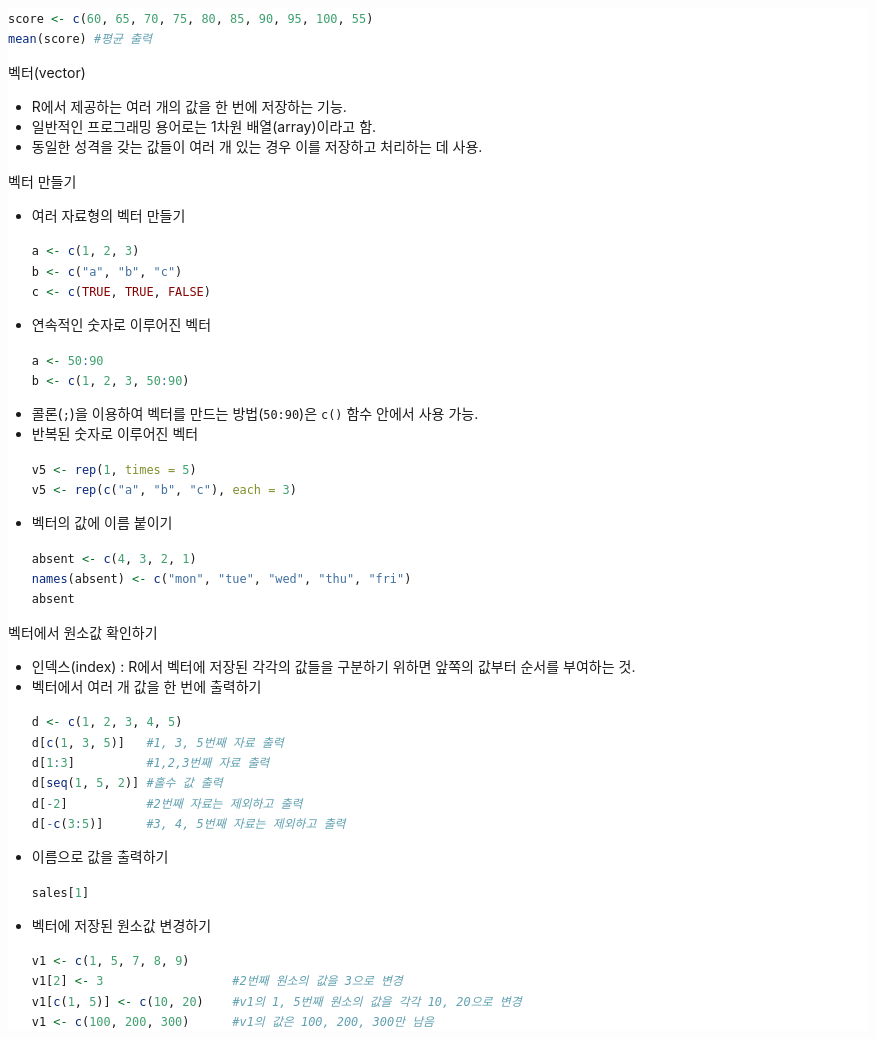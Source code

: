 ```r
score <- c(60, 65, 70, 75, 80, 85, 90, 95, 100, 55)
mean(score) #평균 출력
```

벡터(vector)

-   R에서 제공하는 여러 개의 값을 한 번에 저장하는 기능.
-   일반적인 프로그래밍 용어로는 1차원 배열(array)이라고 함.
-   동일한 성격을 갖는 값들이 여러 개 있는 경우 이를 저장하고 처리하는 데 사용.

벡터 만들기

-   여러 자료형의 벡터 만들기
    ```r
    a <- c(1, 2, 3)
    b <- c("a", "b", "c")
    c <- c(TRUE, TRUE, FALSE)
    ```
-   연속적인 숫자로 이루어진 벡터
    ```r
    a <- 50:90
    b <- c(1, 2, 3, 50:90)
    ```
-   콜론(`;`)을 이용하여 벡터를 만드는 방법(`50:90`)은 `c()` 함수 안에서 사용 가능.
-   반복된 숫자로 이루어진 벡터
    ```r
    v5 <- rep(1, times = 5)
    v5 <- rep(c("a", "b", "c"), each = 3)
    ```
-   벡터의 값에 이름 붙이기
    ```r
    absent <- c(4, 3, 2, 1)
    names(absent) <- c("mon", "tue", "wed", "thu", "fri")
    absent
    ```

벡터에서 원소값 확인하기

-   인덱스(index) : R에서 벡터에 저장된 각각의 값들을 구분하기 위하면 앞쪽의 값부터 순서를 부여하는 것.
-   벡터에서 여러 개 값을 한 번에 출력하기
    ```r
    d <- c(1, 2, 3, 4, 5)
    d[c(1, 3, 5)]   #1, 3, 5번째 자료 출력
    d[1:3]          #1,2,3번째 자료 출력
    d[seq(1, 5, 2)] #홀수 값 출력
    d[-2]           #2번째 자료는 제외하고 출력
    d[-c(3:5)]      #3, 4, 5번째 자료는 제외하고 출력
    ```
-   이름으로 값을 출력하기
    ```r
    sales[1]
    ```
-   벡터에 저장된 원소값 변경하기
    ```r
    v1 <- c(1, 5, 7, 8, 9)
    v1[2] <- 3                  #2번째 원소의 값을 3으로 변경
    v1[c(1, 5)] <- c(10, 20)    #v1의 1, 5번째 원소의 값을 각각 10, 20으로 변경
    v1 <- c(100, 200, 300)      #v1의 값은 100, 200, 300만 남음
    ```


[def]: 0.png